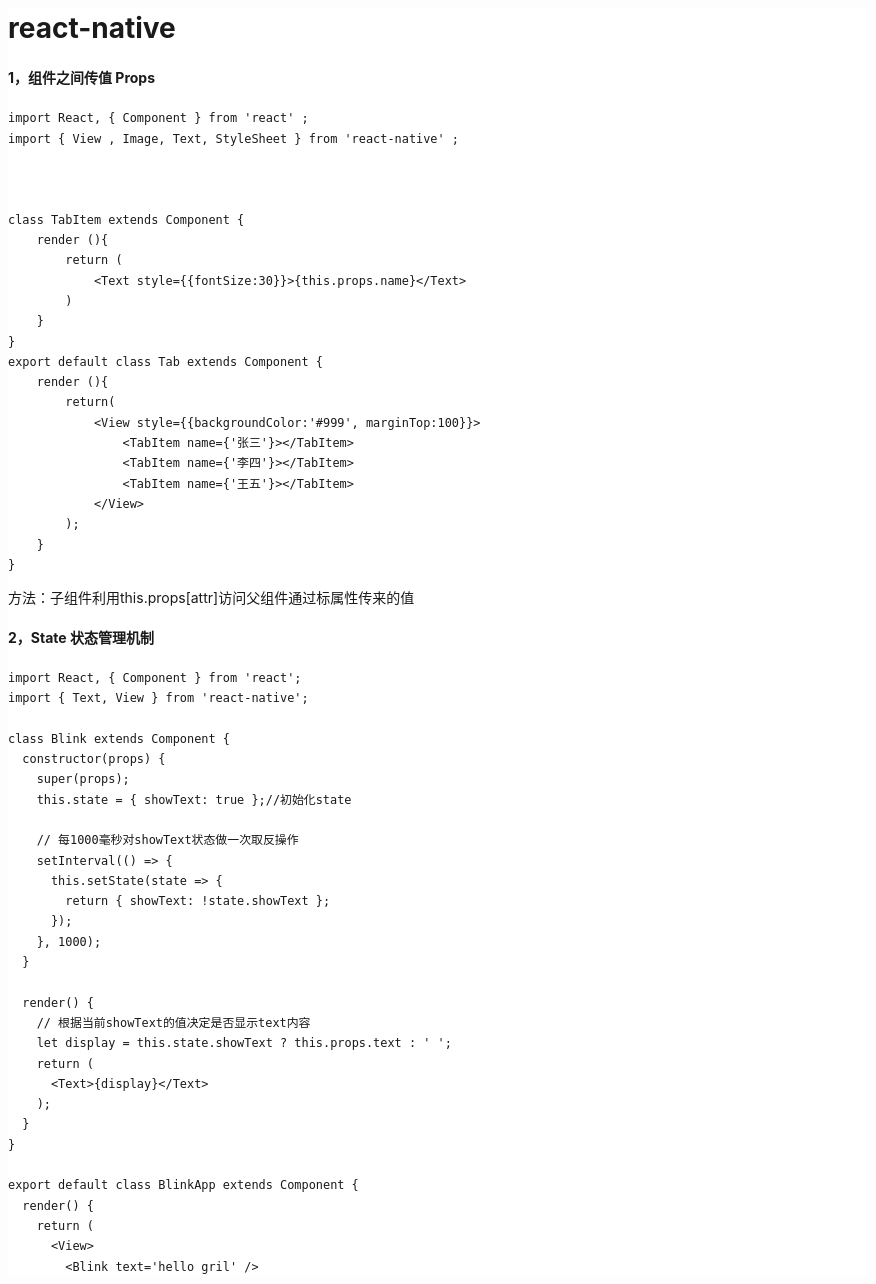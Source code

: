 # react-native
#### 1，组件之间传值 Props

```
import React, { Component } from 'react' ;
import { View , Image, Text, StyleSheet } from 'react-native' ;



class TabItem extends Component {
    render (){
        return (
            <Text style={{fontSize:30}}>{this.props.name}</Text>
        )
    }
}
export default class Tab extends Component {
    render (){
        return(
            <View style={{backgroundColor:'#999', marginTop:100}}>
                <TabItem name={'张三'}></TabItem>
                <TabItem name={'李四'}></TabItem>
                <TabItem name={'王五'}></TabItem>
            </View>
        );
    }
}
```

方法：子组件利用this.props[attr]访问父组件通过标属性传来的值
#### 2，State 状态管理机制

```
import React, { Component } from 'react';
import { Text, View } from 'react-native';

class Blink extends Component {
  constructor(props) {
    super(props);
    this.state = { showText: true };//初始化state

    // 每1000毫秒对showText状态做一次取反操作
    setInterval(() => {
      this.setState(state => {
        return { showText: !state.showText };
      });
    }, 1000);
  }

  render() {
    // 根据当前showText的值决定是否显示text内容
    let display = this.state.showText ? this.props.text : ' ';
    return (
      <Text>{display}</Text>
    );
  }
}

export default class BlinkApp extends Component {
  render() {
    return (
      <View>
        <Blink text='hello gril' />
```